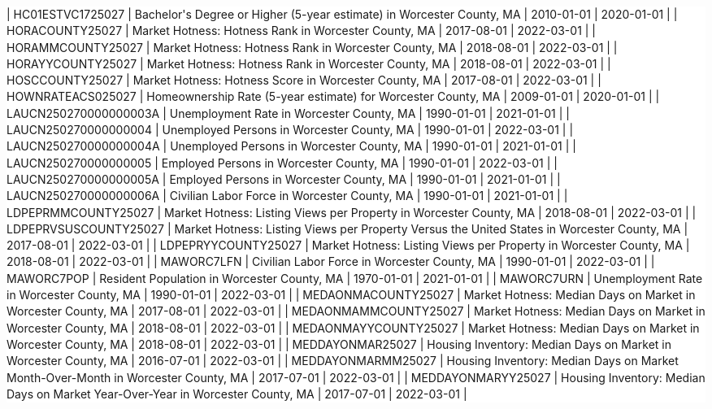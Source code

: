 | HC01ESTVC1725027          | Bachelor's Degree or Higher (5-year estimate) in Worcester County, MA                                                                                                         | 2010-01-01          | 2020-01-01        |
| HORACOUNTY25027           | Market Hotness: Hotness Rank in Worcester County, MA                                                                                                                          | 2017-08-01          | 2022-03-01        |
| HORAMMCOUNTY25027         | Market Hotness: Hotness Rank in Worcester County, MA                                                                                                                          | 2018-08-01          | 2022-03-01        |
| HORAYYCOUNTY25027         | Market Hotness: Hotness Rank in Worcester County, MA                                                                                                                          | 2018-08-01          | 2022-03-01        |
| HOSCCOUNTY25027           | Market Hotness: Hotness Score in Worcester County, MA                                                                                                                         | 2017-08-01          | 2022-03-01        |
| HOWNRATEACS025027         | Homeownership Rate (5-year estimate) for Worcester County, MA                                                                                                                 | 2009-01-01          | 2020-01-01        |
| LAUCN250270000000003A     | Unemployment Rate in Worcester County, MA                                                                                                                                     | 1990-01-01          | 2021-01-01        |
| LAUCN250270000000004      | Unemployed Persons in Worcester County, MA                                                                                                                                    | 1990-01-01          | 2022-03-01        |
| LAUCN250270000000004A     | Unemployed Persons in Worcester County, MA                                                                                                                                    | 1990-01-01          | 2021-01-01        |
| LAUCN250270000000005      | Employed Persons in Worcester County, MA                                                                                                                                      | 1990-01-01          | 2022-03-01        |
| LAUCN250270000000005A     | Employed Persons in Worcester County, MA                                                                                                                                      | 1990-01-01          | 2021-01-01        |
| LAUCN250270000000006A     | Civilian Labor Force in Worcester County, MA                                                                                                                                  | 1990-01-01          | 2021-01-01        |
| LDPEPRMMCOUNTY25027       | Market Hotness: Listing Views per Property in Worcester County, MA                                                                                                            | 2018-08-01          | 2022-03-01        |
| LDPEPRVSUSCOUNTY25027     | Market Hotness: Listing Views per Property Versus the United States in Worcester County, MA                                                                                   | 2017-08-01          | 2022-03-01        |
| LDPEPRYYCOUNTY25027       | Market Hotness: Listing Views per Property in Worcester County, MA                                                                                                            | 2018-08-01          | 2022-03-01        |
| MAWORC7LFN                | Civilian Labor Force in Worcester County, MA                                                                                                                                  | 1990-01-01          | 2022-03-01        |
| MAWORC7POP                | Resident Population in Worcester County, MA                                                                                                                                   | 1970-01-01          | 2021-01-01        |
| MAWORC7URN                | Unemployment Rate in Worcester County, MA                                                                                                                                     | 1990-01-01          | 2022-03-01        |
| MEDAONMACOUNTY25027       | Market Hotness: Median Days on Market in Worcester County, MA                                                                                                                 | 2017-08-01          | 2022-03-01        |
| MEDAONMAMMCOUNTY25027     | Market Hotness: Median Days on Market in Worcester County, MA                                                                                                                 | 2018-08-01          | 2022-03-01        |
| MEDAONMAYYCOUNTY25027     | Market Hotness: Median Days on Market in Worcester County, MA                                                                                                                 | 2018-08-01          | 2022-03-01        |
| MEDDAYONMAR25027          | Housing Inventory: Median Days on Market in Worcester County, MA                                                                                                              | 2016-07-01          | 2022-03-01        |
| MEDDAYONMARMM25027        | Housing Inventory: Median Days on Market Month-Over-Month in Worcester County, MA                                                                                             | 2017-07-01          | 2022-03-01        |
| MEDDAYONMARYY25027        | Housing Inventory: Median Days on Market Year-Over-Year in Worcester County, MA                                                                                               | 2017-07-01          | 2022-03-01        |